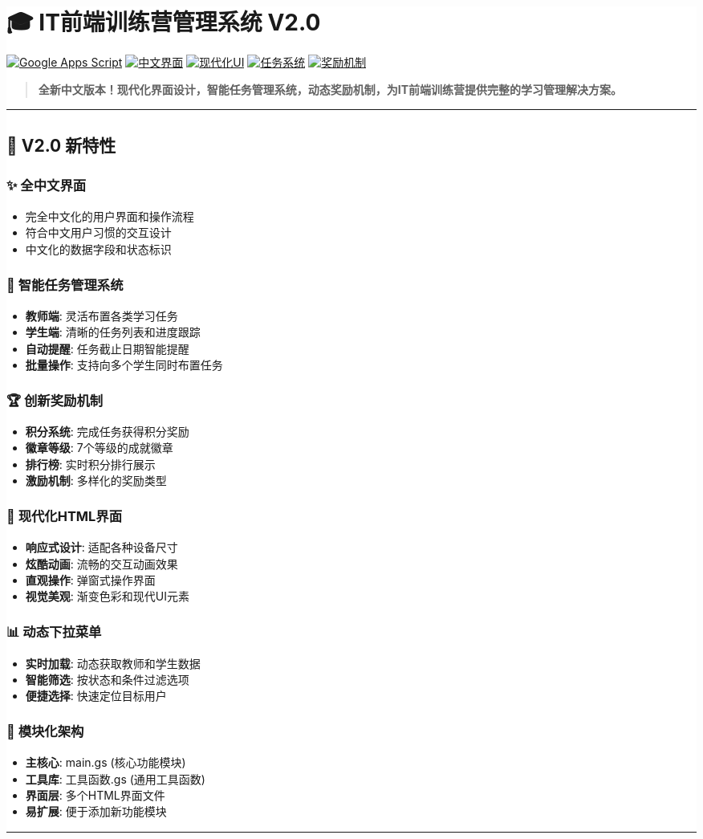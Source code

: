 # 🎓 IT前端训练营管理系统 V2.0

[![Google Apps Script](https://img.shields.io/badge/Google-Apps%20Script-4285f4.svg)](https://developers.google.com/apps-script)
[![中文界面](https://img.shields.io/badge/语言-中文-red.svg)](README.md)
[![现代化UI](https://img.shields.io/badge/UI-现代化-34a853.svg)](README.md)
[![任务系统](https://img.shields.io/badge/功能-任务系统-9c27b0.svg)](README.md)
[![奖励机制](https://img.shields.io/badge/功能-奖励机制-fbc02d.svg)](README.md)

> **全新中文版本！现代化界面设计，智能任务管理系统，动态奖励机制，为IT前端训练营提供完整的学习管理解决方案。**

---

## 🌟 V2.0 新特性

### ✨ **全中文界面**
- 完全中文化的用户界面和操作流程
- 符合中文用户习惯的交互设计
- 中文化的数据字段和状态标识

### 🎯 **智能任务管理系统**
- **教师端**: 灵活布置各类学习任务
- **学生端**: 清晰的任务列表和进度跟踪
- **自动提醒**: 任务截止日期智能提醒
- **批量操作**: 支持向多个学生同时布置任务

### 🏆 **创新奖励机制**
- **积分系统**: 完成任务获得积分奖励
- **徽章等级**: 7个等级的成就徽章
- **排行榜**: 实时积分排行展示
- **激励机制**: 多样化的奖励类型

### 🎨 **现代化HTML界面**
- **响应式设计**: 适配各种设备尺寸
- **炫酷动画**: 流畅的交互动画效果
- **直观操作**: 弹窗式操作界面
- **视觉美观**: 渐变色彩和现代UI元素

### 📊 **动态下拉菜单**
- **实时加载**: 动态获取教师和学生数据
- **智能筛选**: 按状态和条件过滤选项
- **便捷选择**: 快速定位目标用户

### 🔧 **模块化架构**
- **主核心**: main.gs (核心功能模块)
- **工具库**: 工具函数.gs (通用工具函数)
- **界面层**: 多个HTML界面文件
- **易扩展**: 便于添加新功能模块

---